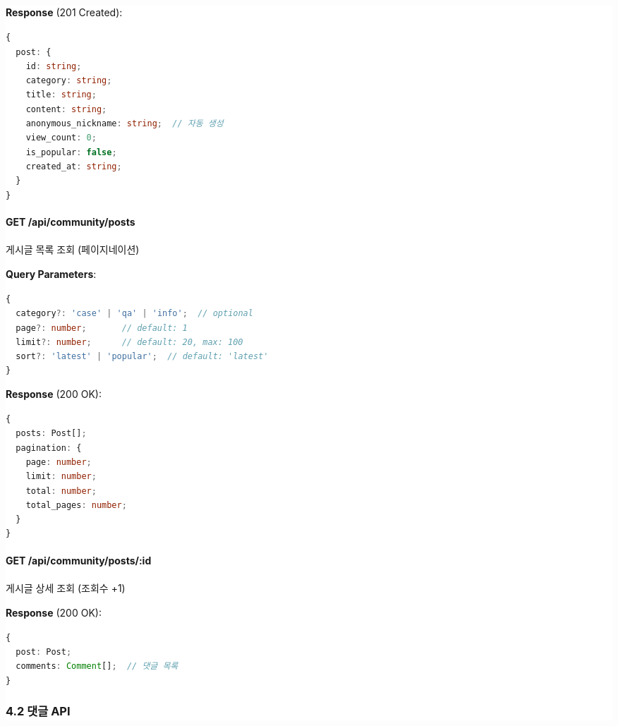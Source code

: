 **Response** (201 Created):
```typescript
{
  post: {
    id: string;
    category: string;
    title: string;
    content: string;
    anonymous_nickname: string;  // 자동 생성
    view_count: 0;
    is_popular: false;
    created_at: string;
  }
}
```

#### GET /api/community/posts
게시글 목록 조회 (페이지네이션)

**Query Parameters**:
```typescript
{
  category?: 'case' | 'qa' | 'info';  // optional
  page?: number;       // default: 1
  limit?: number;      // default: 20, max: 100
  sort?: 'latest' | 'popular';  // default: 'latest'
}
```

**Response** (200 OK):
```typescript
{
  posts: Post[];
  pagination: {
    page: number;
    limit: number;
    total: number;
    total_pages: number;
  }
}
```

#### GET /api/community/posts/:id
게시글 상세 조회 (조회수 +1)

**Response** (200 OK):
```typescript
{
  post: Post;
  comments: Comment[];  // 댓글 목록
}
```

### 4.2 댓글 API

